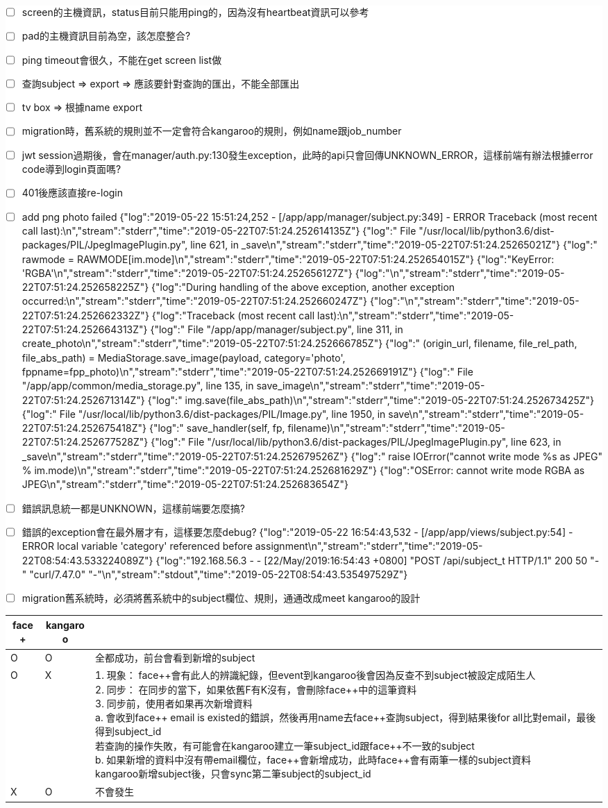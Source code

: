 - [ ] screen的主機資訊，status目前只能用ping的，因為沒有heartbeat資訊可以參考
- [ ] pad的主機資訊目前為空，該怎麼整合?
- [ ] ping timeout會很久，不能在get screen list做
- [ ] 查詢subject => export => 應該要針對查詢的匯出，不能全部匯出
- [ ] tv box => 根據name export

- [ ] migration時，舊系統的規則並不一定會符合kangaroo的規則，例如name跟job_number
- [ ] jwt session過期後，會在manager/auth.py:130發生exception，此時的api只會回傳UNKNOWN_ERROR，這樣前端有辦法根據error code導到login頁面嗎?
- [ ] 401後應該直接re-login
- [ ] add png photo failed
{"log":"2019-05-22 15:51:24,252 - [/app/app/manager/subject.py:349] - ERROR Traceback (most recent call last):\n","stream":"stderr","time":"2019-05-22T07:51:24.252614135Z"}
{"log":"  File \"/usr/local/lib/python3.6/dist-packages/PIL/JpegImagePlugin.py\", line 621, in _save\n","stream":"stderr","time":"2019-05-22T07:51:24.25265021Z"}
{"log":"    rawmode = RAWMODE[im.mode]\n","stream":"stderr","time":"2019-05-22T07:51:24.252654015Z"}
{"log":"KeyError: 'RGBA'\n","stream":"stderr","time":"2019-05-22T07:51:24.252656127Z"}
{"log":"\n","stream":"stderr","time":"2019-05-22T07:51:24.252658225Z"}
{"log":"During handling of the above exception, another exception occurred:\n","stream":"stderr","time":"2019-05-22T07:51:24.252660247Z"}
{"log":"\n","stream":"stderr","time":"2019-05-22T07:51:24.252662332Z"}
{"log":"Traceback (most recent call last):\n","stream":"stderr","time":"2019-05-22T07:51:24.252664313Z"}
{"log":"  File \"/app/app/manager/subject.py\", line 311, in create_photo\n","stream":"stderr","time":"2019-05-22T07:51:24.252666785Z"}
{"log":"    (origin_url, filename, file_rel_path, file_abs_path) = MediaStorage.save_image(payload, category='photo', fppname=fpp_photo)\n","stream":"stderr","time":"2019-05-22T07:51:24.252669191Z"}
{"log":"  File \"/app/app/common/media_storage.py\", line 135, in save_image\n","stream":"stderr","time":"2019-05-22T07:51:24.252671314Z"}
{"log":"    img.save(file_abs_path)\n","stream":"stderr","time":"2019-05-22T07:51:24.252673425Z"}
{"log":"  File \"/usr/local/lib/python3.6/dist-packages/PIL/Image.py\", line 1950, in save\n","stream":"stderr","time":"2019-05-22T07:51:24.252675418Z"}
{"log":"    save_handler(self, fp, filename)\n","stream":"stderr","time":"2019-05-22T07:51:24.252677528Z"}
{"log":"  File \"/usr/local/lib/python3.6/dist-packages/PIL/JpegImagePlugin.py\", line 623, in _save\n","stream":"stderr","time":"2019-05-22T07:51:24.252679526Z"}
{"log":"    raise IOError(\"cannot write mode %s as JPEG\" % im.mode)\n","stream":"stderr","time":"2019-05-22T07:51:24.252681629Z"}
{"log":"OSError: cannot write mode RGBA as JPEG\n","stream":"stderr","time":"2019-05-22T07:51:24.252683654Z"}

- [ ] 錯誤訊息統一都是UNKNOWN，這樣前端要怎麼搞?
- [ ] 錯誤的exception會在最外層才有，這樣要怎麼debug?
{"log":"2019-05-22 16:54:43,532 - [/app/app/views/subject.py:54] - ERROR local variable 'category' referenced before assignment\n","stream":"stderr","time":"2019-05-22T08:54:43.533224089Z"}
{"log":"192.168.56.3 - - [22/May/2019:16:54:43 +0800] \"POST /api/subject_t HTTP/1.1\" 200 50 \"-\" \"curl/7.47.0\" \"-\"\n","stream":"stdout","time":"2019-05-22T08:54:43.535497529Z"}

- [ ] migration舊系統時，必須將舊系統中的subject欄位、規則，通通改成meet kangaroo的設計


| face+ | kangaroo |                                                                                                                                                                                                                                                                                                                                                                                                                                                                                                                                         |
| ----- | -------- | --------------------------------------------------------------------------------------------------------------------------------------------------------------------------------------------------------------------------------------------------------------------------------------------------------------------------------------------------------------------------------------------------------------------------------------------------------------------------------------------------------------------------------------- |
| O     | O        | 全都成功，前台會看到新增的subject                                                                                                                                                                                                                                                                                                                                                                                                                                                                                                          |
| O     | X        | 1. 現象： face++會有此人的辨識紀錄，但event到kangaroo後會因為反查不到subject被設定成陌生人<br>2. 同步： 在同步的當下，如果依舊F有K沒有，會刪除face++中的這筆資料<br>3. 同步前，使用者如果再次新增資料<br> a. 會收到face++ email is existed的錯誤，然後再用name去face++查詢subject，得到結果後for all比對email，最後得到subject_id<br>若查詢的操作失敗，有可能會在kangaroo建立一筆subject_id跟face++不一致的subject<br>b. 如果新增的資料中沒有帶email欄位，face++會新增成功，此時face++會有兩筆一樣的subject資料<br>kangaroo新增subject後，只會sync第二筆subject的subject_id |
| X     | O        | 不會發生                                                                                                                                                                                                                                                                                                                                                                                                                                                                                                                                 |
